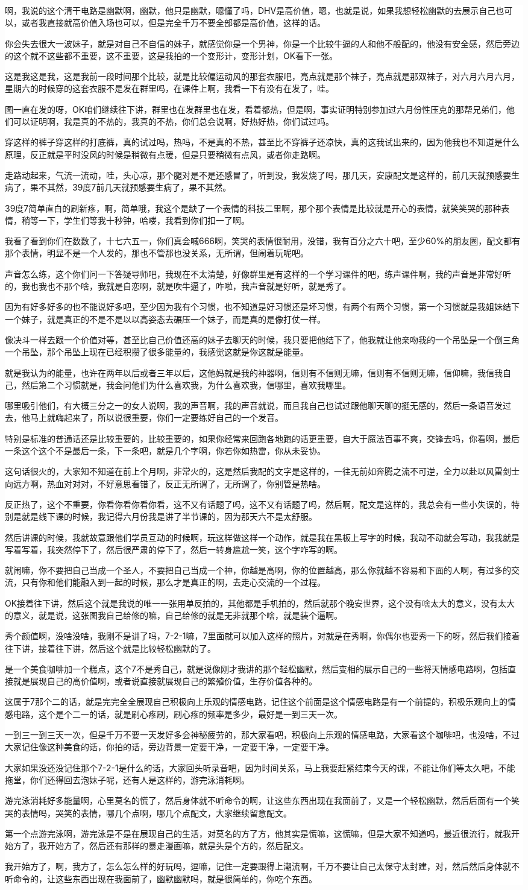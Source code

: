 啊，我说的这个清干电路是幽默啊，幽默，他只是幽默，嗯懂了吗，DHV是高价值，嗯，也就是说，如果我想轻松幽默的去展示自己也可以，或者我直接就高价值入场也可以，但是完全千万不要全部都是高价值，这样的话。

你会失去很大一波妹子，就是对自己不自信的妹子，就感觉你是一个男神，你是一个比较牛逼的人和他不般配的，他没有安全感，然后旁边的这个就不这些都不重要，这不重要，这是我拍的一个变形计，变形计划，OK看下一张。

这是我这是我，这是我前一段时间那个比较，就是比较偏运动风的那套衣服吧，亮点就是那个袜子，亮点就是那双袜子，对六月六月六月，星期六的时候穿的这套衣服不是发在群里吗，在课件上啊，我看一下有没有在发了，哇。

图一直在发的呀，OK咱们继续往下讲，群里也在发群里也在发，看着都热，但是啊，事实证明特别参加过六月份性压克的那帮兄弟们，他们可以证明啊，我是真的不热的，我真的不热，你们总会说啊，好热好热，你们试过吗。

穿这样的裤子穿这样的打底裤，真的试过吗，热吗，不是真的不热，甚至比不穿裤子还凉快，真的这我试出来的，因为他我也不知道是什么原理，反正就是平时没风的时候是稍微有点暖，但是只要稍微有点风，或者你走路啊。

走路动起来，气流一流动，哇，头心凉，那个腿对是不是还感冒了，听到没，我发烧了吗，那几天，安康配文是这样的，前几天就预感要生病了，果不其然，39度7前几天就预感要生病了，果不其然。

39度7简单直白的刷新疼，啊，简单哦，我这个是缺了一个表情的科技二里啊，那个那个表情是比较就是开心的表情，就笑笑哭的那种表情，稍等一下，学生们等我十秒钟，哈喽，我看到你们扣一了啊。

我看了看到你们在数数了，十七六五一，你们真会喊666啊，笑哭的表情很耐用，没错，我有百分之六十吧，至少60%的朋友圈，配文都有那个表情，明显不是一个人发的，那也不管那也没关系，无所谓，但闹着玩呢吧。

声音怎么练，这个你们问一下答疑导师吧，我现在不太清楚，好像群里是有这样的一个学习课件的吧，练声课件啊，我的声音是非常好听的，我也我也不那个啥，我就是自恋啊，就是吹牛逼了，咋啦，我声音就是好听，就是秀了。

因为有好多好多的也不能说好多吧，至少因为我有个习惯，也不知道是好习惯还是坏习惯，有两个有两个习惯，第一个习惯就是我姐妹结下一个妹子，就是真正的不是不是以以高姿态去碾压一个妹子，而是真的是像打仗一样。

像决斗一样去跟一个价值对等，甚至比自己价值还高的妹子去聊天的时候，我只要把他结下了，他我就让他亲吻我的一个吊坠是一个倒三角一个吊坠，那个吊坠上现在已经积攒了很多能量的，我感觉这就是你这就是能量。

就是我认为的能量，也许在两年以后或者三年以后，这他妈就是我的神器啊，信则有不信则无嘛，信则有不信则无嘛，信仰嘛，我信我自己，然后第二个习惯就是，我会问他们为什么喜欢我，为什么喜欢我，信哪里，喜欢我哪里。

哪里吸引他们，有大概三分之一的女人说啊，我的声音啊，我的声音就说，而且我自己也试过跟他聊天聊的挺无感的，然后一条语音发过去，他马上就嗨起来了，所以说很重要，你们一定要练好自己的一个发音。

特别是标准的普通话还是比较重要的，比较重要的，如果你经常来回跑各地跑的话更重要，自大于魔法百事不爽，交锋去吗，你看啊，最后一条这个这个不是最后一条，下一条吧，就是几个字啊，你若你如热雷，你从未妥协。

这句话很火的，大家知不知道在前上个月啊，非常火的，这是然后我配的文字是这样的，一往无前如奔腾之流不可逆，全力以赴以风雷剑士向远方啊，热血对对对，不好意思看错了，反正无所谓了，无所谓了，你别管是热啥。

反正热了，这个不重要，你看你看你看你看，这不又有话题了吗，这不又有话题了吗，然后啊，配文是这样的，我总会有一些小失误的，特别是就是线下课的时候，我记得六月份我是讲了半节课的，因为那天六不是太舒服。

然后讲课的时候，我就故意跟他们学员互动的时候啊，玩这样做这样一个动作，就是我在黑板上写字的时候，我动不动就会写动，我我就是写着写着，我突然停下了，然后很严肃的停下了，然后一转身尴尬一笑，这个字咋写的啊。

就闹嘛，你不要把自己当成一个圣人，不要把自己当成一个神，你越是高啊，你的位置越高，那么你就越不容易和下面的人啊，有过多的交流，只有你和他们能融入到一起的时候，那么才是真正的啊，去走心交流的一个过程。

OK接着往下讲，然后这个就是我说的唯一一张用单反拍的，其他都是手机拍的，然后就那个晚安世界，这个没有啥太大的意义，没有太大的意义，就是说，这张图我自己给修的嘛，自己给修的就是无非就那个啥，就是装个逼啊。

秀个颜值啊，没啥没啥，我刚不是讲了吗，7-2-1嘛，7里面就可以加入这样的照片，对就是在秀啊，你偶尔也要秀一下的呀，然后我们接着往下讲，接着往下讲，然后这个就是比较轻松幽默的了。

是一个美食咖啡加一个糕点，这个7不是秀自己，就是说像刚才我讲的那个轻松幽默，然后变相的展示自己的一些将天情感电路啊，包括直接就是展现自己的高价值啊，或者说直接就展现自己的繁殖价值，生存价值各种的。

这属于7那个二的话，就是完完全全展现自己积极向上乐观的情感电路，记住这个前面是这个情感电路是有一个前提的，积极乐观向上的情感电路，这个是个二一的话，就是刷心疼刷，刷心疼的频率是多少，最好是一到三天一次。

一到三一到三天一次，但是千万不要一天发好多会神秘疲劳的，那大家看吧，积极向上乐观的情感电路，大家看这个咖啡吧，也没啥，不过大家记住像这种美食的话，你拍的话，旁边背景一定要干净，一定要干净，一定要干净。

大家如果没还没记住那个7-2-1是什么的话，大家回头听录音吧，因为时间关系，马上我要赶紧结束今天的课，不能让你们等太久吧，不能拖堂，你们还得回去泡妹子呢，还有人是这样的，游完泳消耗啊。

游完泳消耗好多能量啊，心里莫名的慌了，然后身体就不听命令的啊，让这些东西出现在我面前了，又是一个轻松幽默，然后后面有一个笑哭的表情吗，哭笑的表情，哪几个点啊，哪几个点配文，大家继续留意配文。

第一个点游完泳啊，游完泳是不是在展现自己的生活，对莫名的方了方，他其实是慌嘛，这慌嘛，但是大家不知道吗，最近很流行，就我开始方了，我开始方了，然后还有那样的暴走漫画嘛，就是头是个方的，然后配文。

我开始方了，啊，我方了，怎么怎么样的好玩吗，逗嘛，记住一定要跟得上潮流啊，千万不要让自己太保守太封建，对，然后然后身体就不听命令的，让这些东西出现在我面前了，幽默幽默吗，就是很简单的，你吃个东西。
